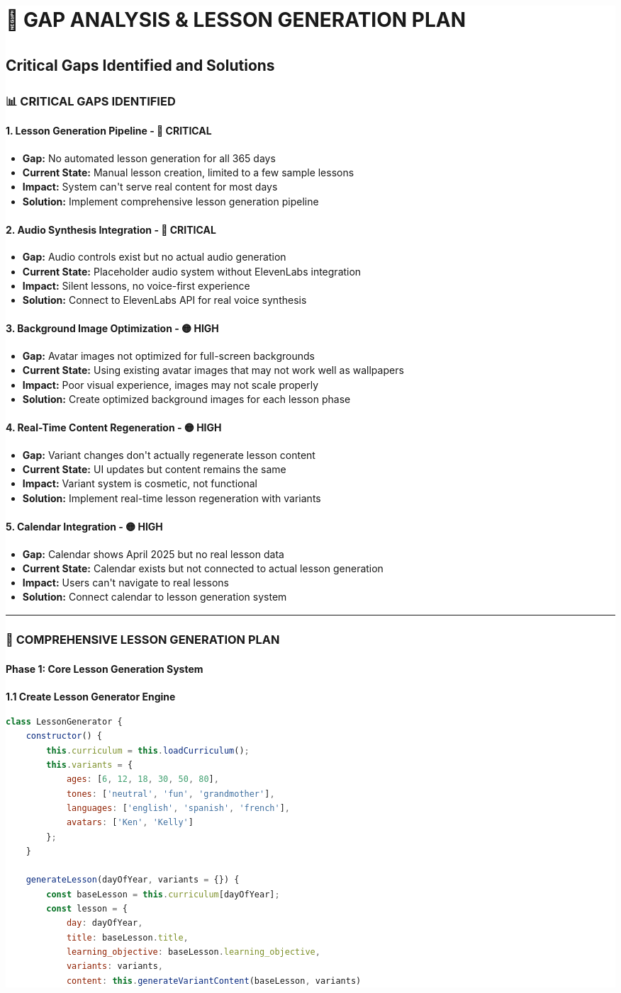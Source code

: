 # 🚨 GAP ANALYSIS & LESSON GENERATION PLAN
## Critical Gaps Identified and Solutions

### 📊 **CRITICAL GAPS IDENTIFIED**

#### **1. Lesson Generation Pipeline** - 🔴 **CRITICAL**
- **Gap:** No automated lesson generation for all 365 days
- **Current State:** Manual lesson creation, limited to a few sample lessons
- **Impact:** System can't serve real content for most days
- **Solution:** Implement comprehensive lesson generation pipeline

#### **2. Audio Synthesis Integration** - 🔴 **CRITICAL**
- **Gap:** Audio controls exist but no actual audio generation
- **Current State:** Placeholder audio system without ElevenLabs integration
- **Impact:** Silent lessons, no voice-first experience
- **Solution:** Connect to ElevenLabs API for real voice synthesis

#### **3. Background Image Optimization** - 🟡 **HIGH**
- **Gap:** Avatar images not optimized for full-screen backgrounds
- **Current State:** Using existing avatar images that may not work well as wallpapers
- **Impact:** Poor visual experience, images may not scale properly
- **Solution:** Create optimized background images for each lesson phase

#### **4. Real-Time Content Regeneration** - 🟡 **HIGH**
- **Gap:** Variant changes don't actually regenerate lesson content
- **Current State:** UI updates but content remains the same
- **Impact:** Variant system is cosmetic, not functional
- **Solution:** Implement real-time lesson regeneration with variants

#### **5. Calendar Integration** - 🟡 **HIGH**
- **Gap:** Calendar shows April 2025 but no real lesson data
- **Current State:** Calendar exists but not connected to actual lesson generation
- **Impact:** Users can't navigate to real lessons
- **Solution:** Connect calendar to lesson generation system

---

### 🎯 **COMPREHENSIVE LESSON GENERATION PLAN**

#### **Phase 1: Core Lesson Generation System**

**1.1 Create Lesson Generator Engine**
```javascript
class LessonGenerator {
    constructor() {
        this.curriculum = this.loadCurriculum();
        this.variants = {
            ages: [6, 12, 18, 30, 50, 80],
            tones: ['neutral', 'fun', 'grandmother'],
            languages: ['english', 'spanish', 'french'],
            avatars: ['Ken', 'Kelly']
        };
    }

    generateLesson(dayOfYear, variants = {}) {
        const baseLesson = this.curriculum[dayOfYear];
        const lesson = {
            day: dayOfYear,
            title: baseLesson.title,
            learning_objective: baseLesson.learning_objective,
            variants: variants,
            content: this.generateVariantContent(baseLesson, variants)
```